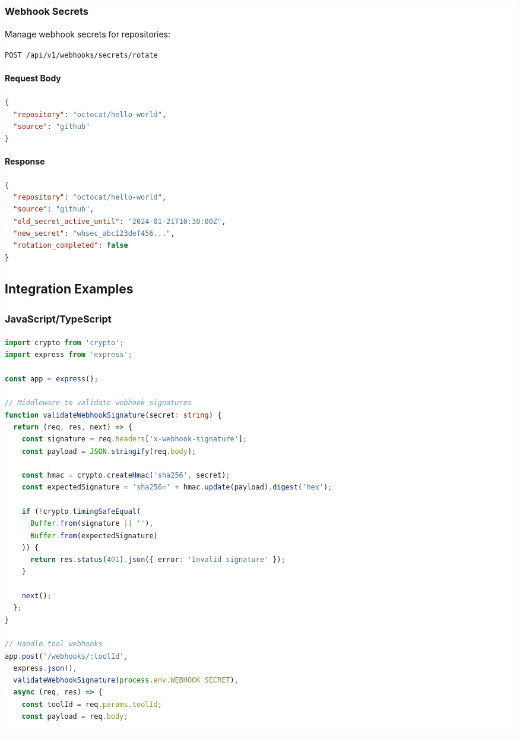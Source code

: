 ### Webhook Secrets

Manage webhook secrets for repositories:

```http
POST /api/v1/webhooks/secrets/rotate
```

#### Request Body
```json
{
  "repository": "octocat/hello-world",
  "source": "github"
}
```

#### Response
```json
{
  "repository": "octocat/hello-world",
  "source": "github",
  "old_secret_active_until": "2024-01-21T10:30:00Z",
  "new_secret": "whsec_abc123def456...",
  "rotation_completed": false
}
```

## Integration Examples

### JavaScript/TypeScript

```typescript
import crypto from 'crypto';
import express from 'express';

const app = express();

// Middleware to validate webhook signatures
function validateWebhookSignature(secret: string) {
  return (req, res, next) => {
    const signature = req.headers['x-webhook-signature'];
    const payload = JSON.stringify(req.body);
    
    const hmac = crypto.createHmac('sha256', secret);
    const expectedSignature = 'sha256=' + hmac.update(payload).digest('hex');
    
    if (!crypto.timingSafeEqual(
      Buffer.from(signature || ''),
      Buffer.from(expectedSignature)
    )) {
      return res.status(401).json({ error: 'Invalid signature' });
    }
    
    next();
  };
}

// Handle tool webhooks
app.post('/webhooks/:toolId', 
  express.json(),
  validateWebhookSignature(process.env.WEBHOOK_SECRET),
  async (req, res) => {
    const toolId = req.params.toolId;
    const payload = req.body;
    
```